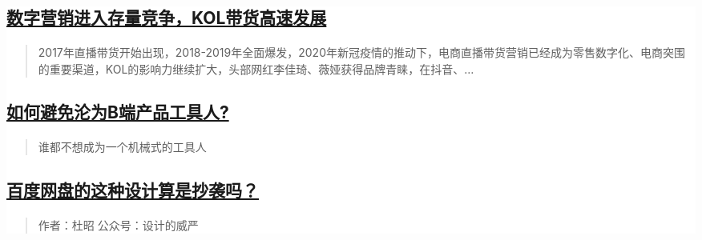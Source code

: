  ## [数字营销进入存量竞争，KOL带货高速发展](http://www.chanpin100.com/article/112828)
 > 2017年直播带货开始出现，2018-2019年全面爆发，2020年新冠疫情的推动下，电商直播带货营销已经成为零售数字化、电商突围的重要渠道，KOL的影响力继续扩大，头部网红李佳琦、薇娅获得品牌青睐，在抖音、…
 ## [如何避免沦为B端产品工具人?](http://www.chanpin100.com/article/112889)
 > 谁都不想成为一个机械式的工具人
 ## [百度网盘的这种设计算是抄袭吗？](http://www.chanpin100.com/article/112869)
 > 作者：杜昭 公众号：设计的威严

    